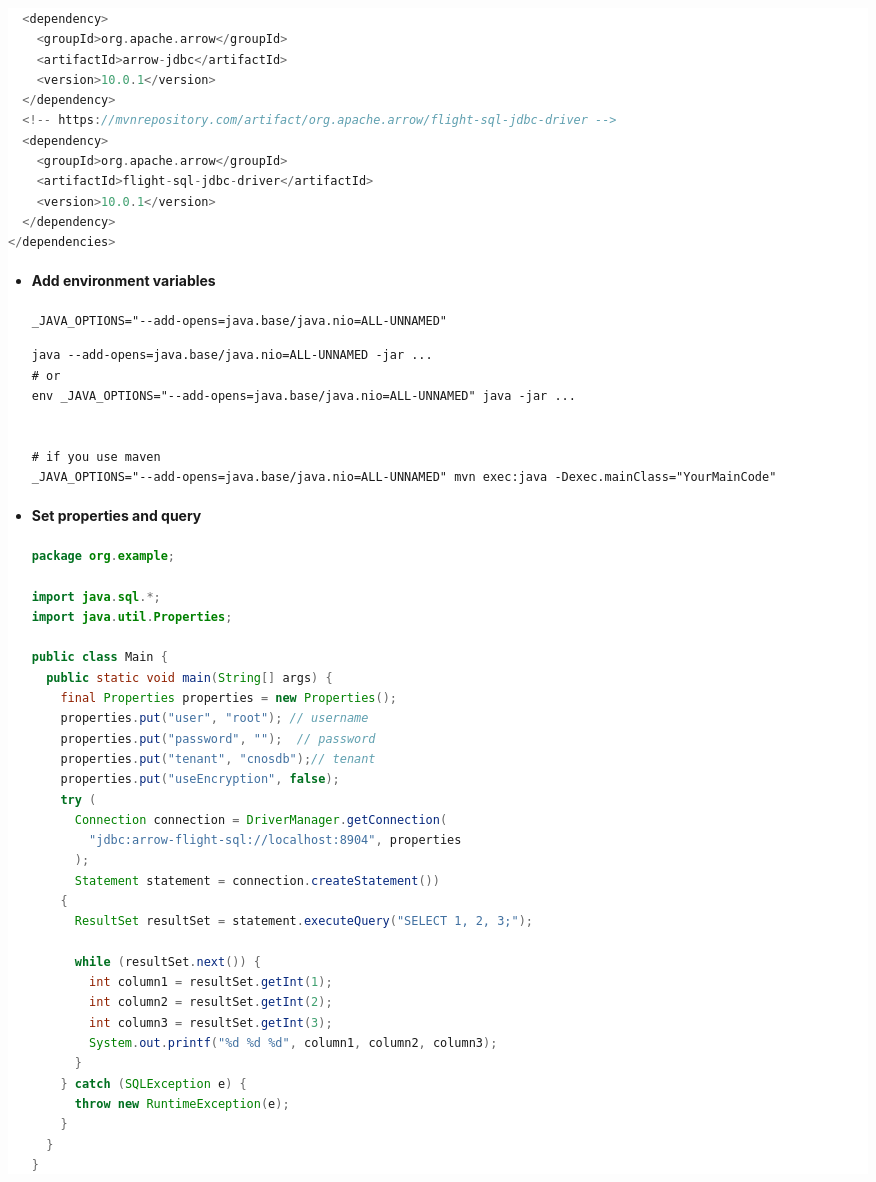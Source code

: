   ```rust
    <dependency>
      <groupId>org.apache.arrow</groupId>
      <artifactId>arrow-jdbc</artifactId>
      <version>10.0.1</version>
    </dependency>
    <!-- https://mvnrepository.com/artifact/org.apache.arrow/flight-sql-jdbc-driver -->
    <dependency>
      <groupId>org.apache.arrow</groupId>
      <artifactId>flight-sql-jdbc-driver</artifactId>
      <version>10.0.1</version>
    </dependency>
  </dependencies>
  ```

* #### Add environment variables

  ```shell
  _JAVA_OPTIONS="--add-opens=java.base/java.nio=ALL-UNNAMED"
  ```

  ```shell
  java --add-opens=java.base/java.nio=ALL-UNNAMED -jar ...
  # or
  env _JAVA_OPTIONS="--add-opens=java.base/java.nio=ALL-UNNAMED" java -jar ...


  # if you use maven
  _JAVA_OPTIONS="--add-opens=java.base/java.nio=ALL-UNNAMED" mvn exec:java -Dexec.mainClass="YourMainCode"
  ```

* #### Set properties and query

  ```java
  package org.example;

  import java.sql.*;
  import java.util.Properties;

  public class Main {
    public static void main(String[] args) {
      final Properties properties = new Properties();
      properties.put("user", "root"); // username
      properties.put("password", "");  // password
      properties.put("tenant", "cnosdb");// tenant
      properties.put("useEncryption", false);
      try (
        Connection connection = DriverManager.getConnection(
          "jdbc:arrow-flight-sql://localhost:8904", properties
        );
        Statement statement = connection.createStatement())
      {
        ResultSet resultSet = statement.executeQuery("SELECT 1, 2, 3;");

        while (resultSet.next()) {
          int column1 = resultSet.getInt(1);
          int column2 = resultSet.getInt(2);
          int column3 = resultSet.getInt(3);
          System.out.printf("%d %d %d", column1, column2, column3);
        }
      } catch (SQLException e) {
        throw new RuntimeException(e);
      }
    }
  }
  ```
